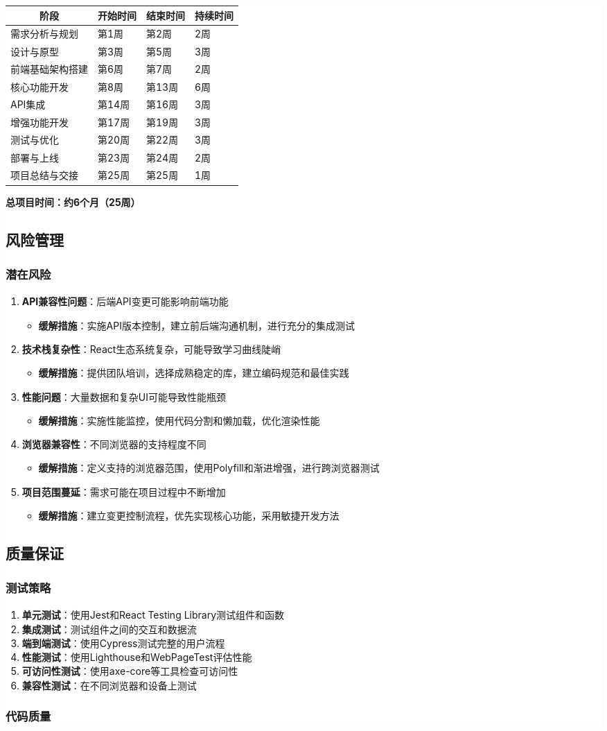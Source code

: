 | 阶段 | 开始时间 | 结束时间 | 持续时间 |
|------|----------|----------|----------|
| 需求分析与规划 | 第1周 | 第2周 | 2周 |
| 设计与原型 | 第3周 | 第5周 | 3周 |
| 前端基础架构搭建 | 第6周 | 第7周 | 2周 |
| 核心功能开发 | 第8周 | 第13周 | 6周 |
| API集成 | 第14周 | 第16周 | 3周 |
| 增强功能开发 | 第17周 | 第19周 | 3周 |
| 测试与优化 | 第20周 | 第22周 | 3周 |
| 部署与上线 | 第23周 | 第24周 | 2周 |
| 项目总结与交接 | 第25周 | 第25周 | 1周 |

**总项目时间：约6个月（25周）**

## 风险管理

### 潜在风险

1. **API兼容性问题**：后端API变更可能影响前端功能
   - **缓解措施**：实施API版本控制，建立前后端沟通机制，进行充分的集成测试

2. **技术栈复杂性**：React生态系统复杂，可能导致学习曲线陡峭
   - **缓解措施**：提供团队培训，选择成熟稳定的库，建立编码规范和最佳实践

3. **性能问题**：大量数据和复杂UI可能导致性能瓶颈
   - **缓解措施**：实施性能监控，使用代码分割和懒加载，优化渲染性能

4. **浏览器兼容性**：不同浏览器的支持程度不同
   - **缓解措施**：定义支持的浏览器范围，使用Polyfill和渐进增强，进行跨浏览器测试

5. **项目范围蔓延**：需求可能在项目过程中不断增加
   - **缓解措施**：建立变更控制流程，优先实现核心功能，采用敏捷开发方法

## 质量保证

### 测试策略

1. **单元测试**：使用Jest和React Testing Library测试组件和函数
2. **集成测试**：测试组件之间的交互和数据流
3. **端到端测试**：使用Cypress测试完整的用户流程
4. **性能测试**：使用Lighthouse和WebPageTest评估性能
5. **可访问性测试**：使用axe-core等工具检查可访问性
6. **兼容性测试**：在不同浏览器和设备上测试

### 代码质量
